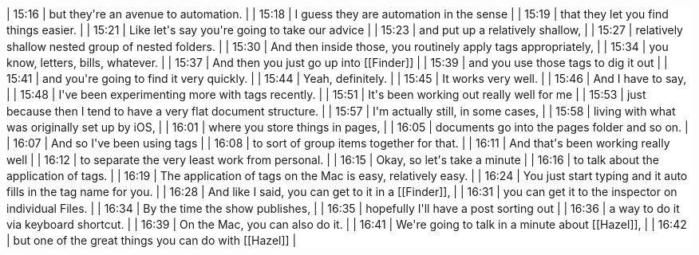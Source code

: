 | 15:16      | but they're an avenue to automation.                                                                                    |
| 15:18      | I guess they are automation in the sense                                                                                |
| 15:19      | that they let you find things easier.                                                                                   |
| 15:21      | Like let's say you're going to take our advice                                                                          |
| 15:23      | and put up a relatively shallow,                                                                                        |
| 15:27      | relatively shallow nested group of nested folders.                                                                      |
| 15:30      | And then inside those, you routinely apply tags appropriately,                                                          |
| 15:34      | you know, letters, bills, whatever.                                                                                     |
| 15:37      | And then you just go up into [[Finder]]                                                                                 |
| 15:39      | and you use those tags to dig it out                                                                                    |
| 15:41      | and you're going to find it very quickly.                                                                               |
| 15:44      | Yeah, definitely.                                                                                                       |
| 15:45      | It works very well.                                                                                                     |
| 15:46      | And I have to say,                                                                                                      |
| 15:48      | I've been experimenting more with tags recently.                                                                        |
| 15:51      | It's been working out really well for me                                                                                |
| 15:53      | just because then I tend to have a very flat document structure.                                                        |
| 15:57      | I'm actually still, in some cases,                                                                                      |
| 15:58      | living with what was originally set up by iOS,                                                                          |
| 16:01      | where you store things in pages,                                                                                        |
| 16:05      | documents go into the pages folder and so on.                                                                           |
| 16:07      | And so I've been using tags                                                                                             |
| 16:08      | to sort of group items together for that.                                                                               |
| 16:11      | And that's been working really well                                                                                     |
| 16:12      | to separate the very least work from personal.                                                                          |
| 16:15      | Okay, so let's take a minute                                                                                            |
| 16:16      | to talk about the application of tags.                                                                                  |
| 16:19      | The application of tags on the Mac is easy, relatively easy.                                                            |
| 16:24      | You just start typing and it auto fills in the tag name for you.                                                        |
| 16:28      | And like I said, you can get to it in a [[Finder]],                                                                     |
| 16:31      | you can get it to the inspector on individual Files.                                                                    |
| 16:34      | By the time the show publishes,                                                                                         |
| 16:35      | hopefully I'll have a post sorting out                                                                                  |
| 16:36      | a way to do it via keyboard shortcut.                                                                                   |
| 16:39      | On the Mac, you can also do it.                                                                                         |
| 16:41      | We're going to talk in a minute about [[Hazel]],                                                                        |
| 16:42      | but one of the great things you can do with [[Hazel]]                                                                   |